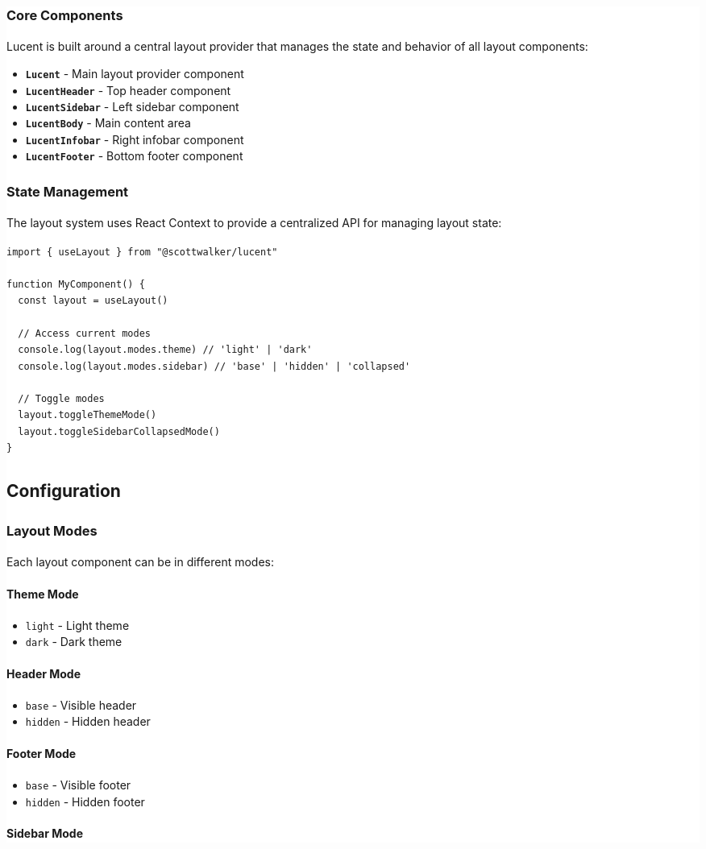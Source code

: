 ### Core Components

Lucent is built around a central layout provider that manages the state and behavior of all layout components:

- **`Lucent`** - Main layout provider component
- **`LucentHeader`** - Top header component
- **`LucentSidebar`** - Left sidebar component
- **`LucentBody`** - Main content area
- **`LucentInfobar`** - Right infobar component
- **`LucentFooter`** - Bottom footer component

### State Management

The layout system uses React Context to provide a centralized API for managing layout state:

```tsx
import { useLayout } from "@scottwalker/lucent"

function MyComponent() {
  const layout = useLayout()

  // Access current modes
  console.log(layout.modes.theme) // 'light' | 'dark'
  console.log(layout.modes.sidebar) // 'base' | 'hidden' | 'collapsed'

  // Toggle modes
  layout.toggleThemeMode()
  layout.toggleSidebarCollapsedMode()
}
```

## Configuration

### Layout Modes

Each layout component can be in different modes:

#### Theme Mode

- `light` - Light theme
- `dark` - Dark theme

#### Header Mode

- `base` - Visible header
- `hidden` - Hidden header

#### Footer Mode

- `base` - Visible footer
- `hidden` - Hidden footer

#### Sidebar Mode
